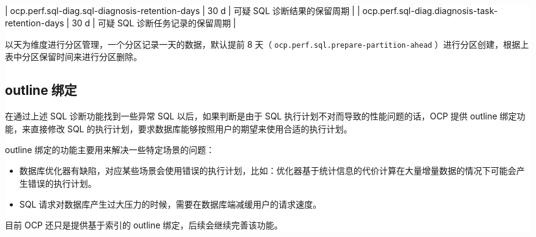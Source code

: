 | ocp.perf.sql-diag.sql-diagnosis-retention-days  | 30 d | 可疑 SQL 诊断结果的保留周期   |
| ocp.perf.sql-diag.diagnosis-task-retention-days | 30 d | 可疑 SQL 诊断任务记录的保留周期 |



以天为维度进行分区管理，一个分区记录一天的数据，默认提前 8 天（ `ocp.perf.sql.prepare-partition-ahead` ）进行分区创建，根据上表中分区保留时间来进行分区删除。

outline 绑定 
-------------------------------

在通过上述 SQL 诊断功能找到一些异常 SQL 以后，如果判断是由于 SQL 执行计划不对而导致的性能问题的话，OCP 提供 outline 绑定功能，来直接修改 SQL 的执行计划，要求数据库能够按照用户的期望来使用合适的执行计划。

outline 绑定的功能主要用来解决一些特定场景的问题：

* 数据库优化器有缺陷，对应某些场景会使用错误的执行计划，比如：优化器基于统计信息的代价计算在大量增量数据的情况下可能会产生错误的执行计划。

  

* SQL 请求对数据库产生过大压力的时候，需要在数据库端减缓用户的请求速度。

  




目前 OCP 还只是提供基于索引的 outline 绑定，后续会继续完善该功能。
